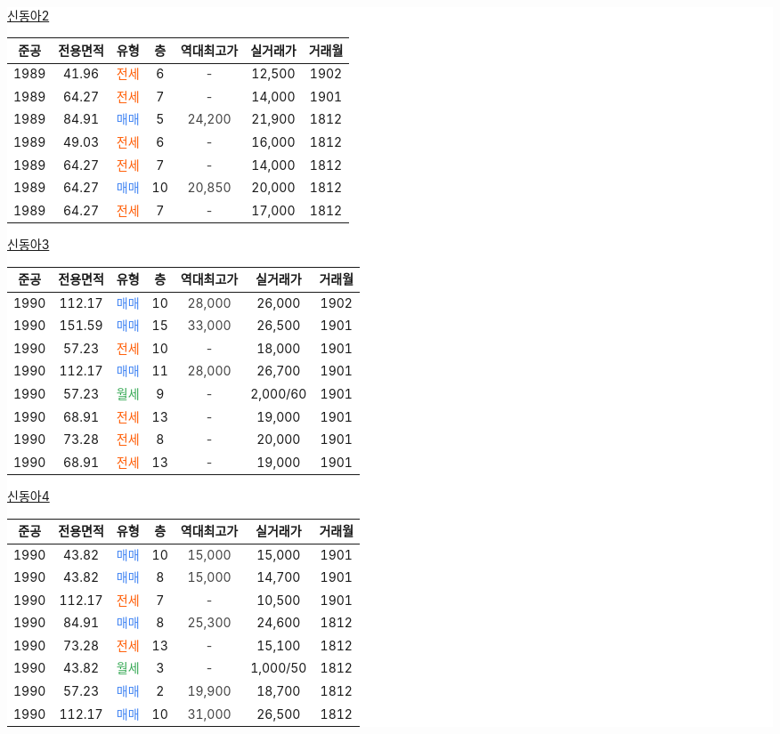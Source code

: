 
[신동아2](https://search.naver.com/search.naver?query=%EC%9D%B8%EC%B2%9C%EA%B4%91%EC%97%AD%EC%8B%9C+%EB%AF%B8%EC%B6%94%ED%99%80%EA%B5%AC+%ED%95%99%EC%9D%B5%EB%8F%99+%EC%8B%A0%EB%8F%99%EC%95%842)

|준공|전용면적|유형|층|역대최고가|실거래가|거래월|
|:---:|:---:|:---:|:---:|:---:|:---:|:---:|
|1989|41.96|<span style="color:#ff5a00">전세</span>|6|<span style="color:#444444">-</span>|12,500|1902|
|1989|64.27|<span style="color:#ff5a00">전세</span>|7|<span style="color:#444444">-</span>|14,000|1901|
|1989|84.91|<span style="color:#4285f3">매매</span>|5|<span style="color:#444444">24,200</span>|21,900|1812|
|1989|49.03|<span style="color:#ff5a00">전세</span>|6|<span style="color:#444444">-</span>|16,000|1812|
|1989|64.27|<span style="color:#ff5a00">전세</span>|7|<span style="color:#444444">-</span>|14,000|1812|
|1989|64.27|<span style="color:#4285f3">매매</span>|10|<span style="color:#444444">20,850</span>|20,000|1812|
|1989|64.27|<span style="color:#ff5a00">전세</span>|7|<span style="color:#444444">-</span>|17,000|1812|

[신동아3](https://search.naver.com/search.naver?query=%EC%9D%B8%EC%B2%9C%EA%B4%91%EC%97%AD%EC%8B%9C+%EB%AF%B8%EC%B6%94%ED%99%80%EA%B5%AC+%ED%95%99%EC%9D%B5%EB%8F%99+%EC%8B%A0%EB%8F%99%EC%95%843)

|준공|전용면적|유형|층|역대최고가|실거래가|거래월|
|:---:|:---:|:---:|:---:|:---:|:---:|:---:|
|1990|112.17|<span style="color:#4285f3">매매</span>|10|<span style="color:#444444">28,000</span>|26,000|1902|
|1990|151.59|<span style="color:#4285f3">매매</span>|15|<span style="color:#444444">33,000</span>|26,500|1901|
|1990|57.23|<span style="color:#ff5a00">전세</span>|10|<span style="color:#444444">-</span>|18,000|1901|
|1990|112.17|<span style="color:#4285f3">매매</span>|11|<span style="color:#444444">28,000</span>|26,700|1901|
|1990|57.23|<span style="color:#34a853">월세</span>|9|<span style="color:#444444">-</span>|2,000/60|1901|
|1990|68.91|<span style="color:#ff5a00">전세</span>|13|<span style="color:#444444">-</span>|19,000|1901|
|1990|73.28|<span style="color:#ff5a00">전세</span>|8|<span style="color:#444444">-</span>|20,000|1901|
|1990|68.91|<span style="color:#ff5a00">전세</span>|13|<span style="color:#444444">-</span>|19,000|1901|

[신동아4](https://search.naver.com/search.naver?query=%EC%9D%B8%EC%B2%9C%EA%B4%91%EC%97%AD%EC%8B%9C+%EB%AF%B8%EC%B6%94%ED%99%80%EA%B5%AC+%ED%95%99%EC%9D%B5%EB%8F%99+%EC%8B%A0%EB%8F%99%EC%95%844)

|준공|전용면적|유형|층|역대최고가|실거래가|거래월|
|:---:|:---:|:---:|:---:|:---:|:---:|:---:|
|1990|43.82|<span style="color:#4285f3">매매</span>|10|<span style="color:#444444">15,000</span>|15,000|1901|
|1990|43.82|<span style="color:#4285f3">매매</span>|8|<span style="color:#444444">15,000</span>|14,700|1901|
|1990|112.17|<span style="color:#ff5a00">전세</span>|7|<span style="color:#444444">-</span>|10,500|1901|
|1990|84.91|<span style="color:#4285f3">매매</span>|8|<span style="color:#444444">25,300</span>|24,600|1812|
|1990|73.28|<span style="color:#ff5a00">전세</span>|13|<span style="color:#444444">-</span>|15,100|1812|
|1990|43.82|<span style="color:#34a853">월세</span>|3|<span style="color:#444444">-</span>|1,000/50|1812|
|1990|57.23|<span style="color:#4285f3">매매</span>|2|<span style="color:#444444">19,900</span>|18,700|1812|
|1990|112.17|<span style="color:#4285f3">매매</span>|10|<span style="color:#444444">31,000</span>|26,500|1812|
